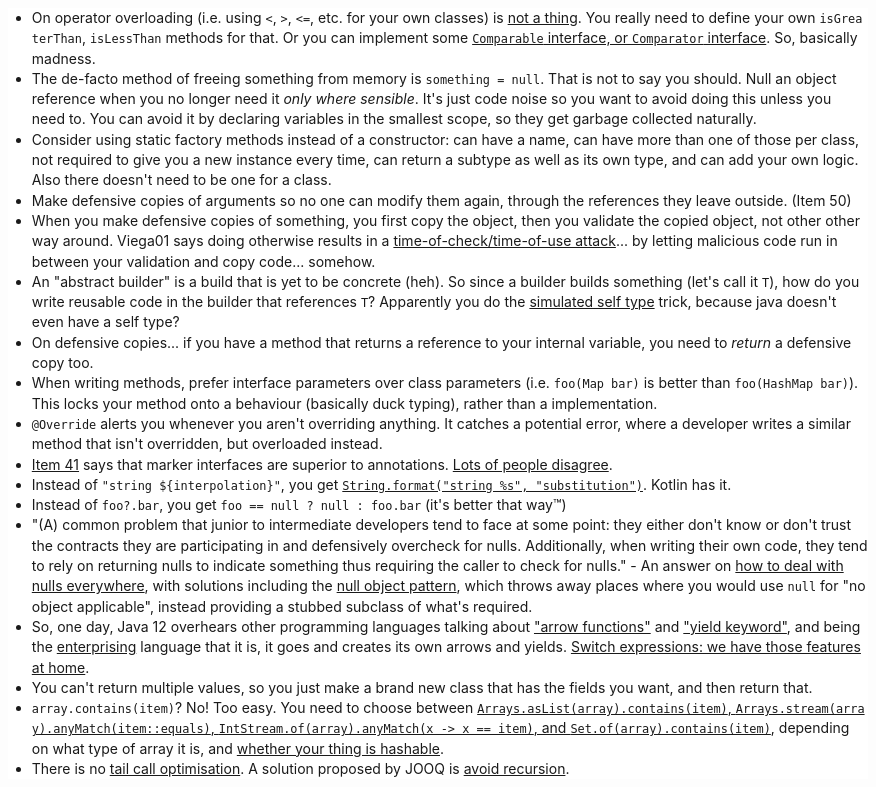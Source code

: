 - On operator overloading (i.e. using `<`, `>`, `<=`, etc. for your own classes) is [not a thing](https://stackoverflow.com/questions/29179194/compare-two-objects-with-or-operators-in-java). You really need to define your own `isGreaterThan`, `isLessThan` methods for that. Or you can implement some [`Comparable` interface, or `Comparator` interface](https://stackoverflow.com/questions/420223/what-is-the-difference-between-compare-and-compareto). So, basically madness.
- The de-facto method of freeing something from memory is `something = null`. That is not to say you should. Null an object reference when you no longer need it *only where sensible*. It's just code noise so you want to avoid doing this unless you need to. You can avoid it by declaring variables in the smallest scope, so they get garbage collected naturally.
- Consider using static factory methods instead of a constructor: can have a name, can have more than one of those per class, not required to give you a new instance every time, can return a subtype as well as its own type, and can add your own logic. Also there doesn't need to be one for a class.
- Make defensive copies of arguments so no one can modify them again, through the references they leave outside. (Item 50)
- When you make defensive copies of something, you first copy the object, then you validate the copied object, not other other way around. Viega01 says doing otherwise results in a [time-of-check/time-of-use attack](https://en.wikipedia.org/wiki/Time-of-check_to_time-of-use)... by letting malicious code run in between your validation and copy code... somehow.
- An "abstract builder" is a build that is yet to be concrete (heh). So since a builder builds something (let's call it `T`), how do you write reusable code in the builder that references `T`? Apparently you do the [simulated self type](https://www.sitepoint.com/self-types-with-javas-generics/) trick, because java doesn't even have a self type?
- On defensive copies... if you have a method that returns a reference to your internal variable, you need to *return* a defensive copy too.
- When writing methods, prefer interface parameters over class parameters (i.e. `foo(Map bar)` is better than `foo(HashMap bar)`). This locks your method onto a behaviour (basically duck typing), rather than a implementation.
- `@Override` alerts you whenever you aren't overriding anything. It catches a potential error, where a developer writes a similar method that isn't overridden, but overloaded instead.
- [Item 41](https://dev.to/kylec32/effective-java-use-marker-interfaces-to-define-types-45ob) says that marker interfaces are superior to annotations. [Lots of people disagree](https://beetechnical.com/tech-tutorial/marker-interfaces-vs-annotations-in-java-quick-comparison/).
- Instead of `"string ${interpolation}"`, you get [`String.format("string %s", "substitution")`](https://stackoverflow.com/a/6389845/1558430). Kotlin has it.
- Instead of `foo?.bar`, you get `foo == null ? null : foo.bar` (it's better that way™)
- "(A) common problem that junior to intermediate developers tend to face at some point: they either don't know or don't trust the contracts they are participating in and defensively overcheck for nulls. Additionally, when writing their own code, they tend to rely on returning nulls to indicate something thus requiring the caller to check for nulls." - An answer on [how to deal with nulls everywhere](https://stackoverflow.com/a/271874/1558430), with solutions including the [null object pattern](https://en.wikipedia.org/wiki/Null_object_pattern#Java), which throws away places where you would use `null` for "no object applicable", instead providing a stubbed subclass of what's required.
- So, one day, Java 12 overhears other programming languages talking about ["arrow functions"](https://developer.mozilla.org/en-US/docs/Web/JavaScript/Reference/Functions/Arrow_functions) and ["yield keyword"](https://realpython.com/introduction-to-python-generators/), and being the [enterprising](https://en.wikipedia.org/wiki/Jakarta_EE) language that it is, it goes and creates its own arrows and yields. [Switch expressions: we have those features at home](https://howtodoinjava.com/java14/switch-expressions/).
- You can't return multiple values, so you just make a brand new class that has the fields you want, and then return that.
- `array.contains(item)`? No! Too easy. You need to choose between [`Arrays.asList(array).contains(item)`, `Arrays.stream(array).anyMatch(item::equals)`, `IntStream.of(array).anyMatch(x -> x == item)`, and `Set.of(array).contains(item)`](https://stackoverflow.com/a/1128728/1558430), depending on what type of array it is, and [whether your thing is hashable](https://stackoverflow.com/a/1128899/1558430).
- There is no [tail call optimisation](https://stackoverflow.com/questions/20826786/does-java-support-and-optimize-away-tail-recursive-calls). A solution proposed by JOOQ is [avoid recursion](https://blog.jooq.org/top-10-easy-performance-optimisations-in-java/).
